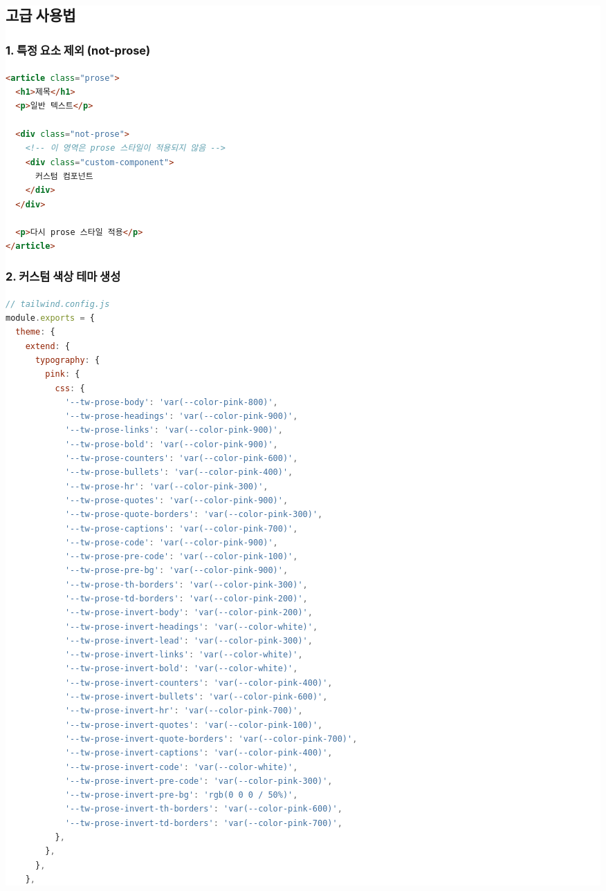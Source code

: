 ## 고급 사용법

### 1. 특정 요소 제외 (not-prose)
```html
<article class="prose">
  <h1>제목</h1>
  <p>일반 텍스트</p>
  
  <div class="not-prose">
    <!-- 이 영역은 prose 스타일이 적용되지 않음 -->
    <div class="custom-component">
      커스텀 컴포넌트
    </div>
  </div>
  
  <p>다시 prose 스타일 적용</p>
</article>
```

### 2. 커스텀 색상 테마 생성
```javascript
// tailwind.config.js
module.exports = {
  theme: {
    extend: {
      typography: {
        pink: {
          css: {
            '--tw-prose-body': 'var(--color-pink-800)',
            '--tw-prose-headings': 'var(--color-pink-900)',
            '--tw-prose-links': 'var(--color-pink-900)',
            '--tw-prose-bold': 'var(--color-pink-900)',
            '--tw-prose-counters': 'var(--color-pink-600)',
            '--tw-prose-bullets': 'var(--color-pink-400)',
            '--tw-prose-hr': 'var(--color-pink-300)',
            '--tw-prose-quotes': 'var(--color-pink-900)',
            '--tw-prose-quote-borders': 'var(--color-pink-300)',
            '--tw-prose-captions': 'var(--color-pink-700)',
            '--tw-prose-code': 'var(--color-pink-900)',
            '--tw-prose-pre-code': 'var(--color-pink-100)',
            '--tw-prose-pre-bg': 'var(--color-pink-900)',
            '--tw-prose-th-borders': 'var(--color-pink-300)',
            '--tw-prose-td-borders': 'var(--color-pink-200)',
            '--tw-prose-invert-body': 'var(--color-pink-200)',
            '--tw-prose-invert-headings': 'var(--color-white)',
            '--tw-prose-invert-lead': 'var(--color-pink-300)',
            '--tw-prose-invert-links': 'var(--color-white)',
            '--tw-prose-invert-bold': 'var(--color-white)',
            '--tw-prose-invert-counters': 'var(--color-pink-400)',
            '--tw-prose-invert-bullets': 'var(--color-pink-600)',
            '--tw-prose-invert-hr': 'var(--color-pink-700)',
            '--tw-prose-invert-quotes': 'var(--color-pink-100)',
            '--tw-prose-invert-quote-borders': 'var(--color-pink-700)',
            '--tw-prose-invert-captions': 'var(--color-pink-400)',
            '--tw-prose-invert-code': 'var(--color-white)',
            '--tw-prose-invert-pre-code': 'var(--color-pink-300)',
            '--tw-prose-invert-pre-bg': 'rgb(0 0 0 / 50%)',
            '--tw-prose-invert-th-borders': 'var(--color-pink-600)',
            '--tw-prose-invert-td-borders': 'var(--color-pink-700)',
          },
        },
      },
    },
```